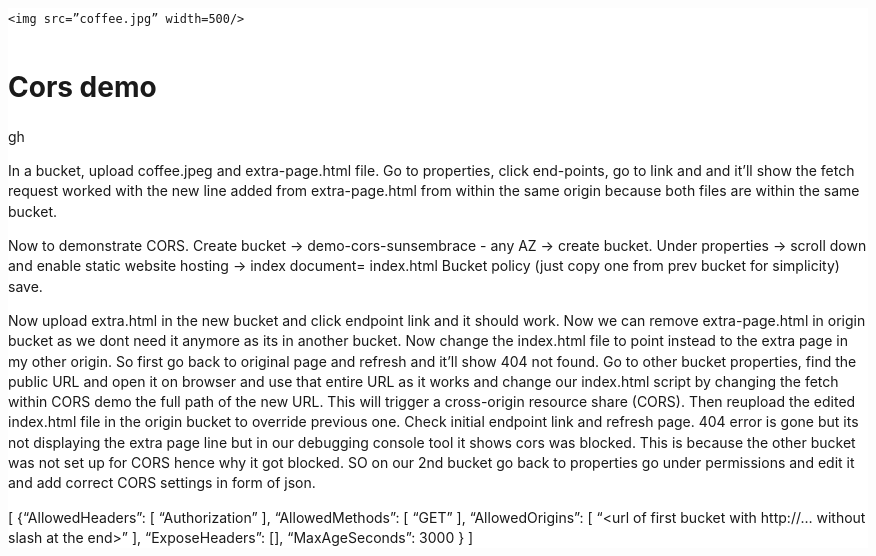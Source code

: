 	<img src=”coffee.jpg” width=500/>

# Cors demo #
<div id=”tofetch”/>
<script>
Var tofetch = document.getElementById(“tofetch”);

fetch(‘extra-page.html’)
.then((response) => {
		Return response.text();
})
	.then((html) => {
		tofetch.innerHTML = html
	})
</script>
</html>gh

In a bucket, upload coffee.jpeg and extra-page.html file.
Go to properties, click end-points, go to link and and it’ll show the fetch request worked with the new line added from extra-page.html from within the same origin  because both files are within the same bucket. 

Now to demonstrate CORS.
Create bucket → demo-cors-sunsembrace - any AZ → create bucket.
Under properties → scroll down and enable static website hosting → index document= index.html
Bucket policy (just copy one from prev bucket for simplicity) save.

Now upload extra.html in the new bucket and click endpoint link and it should work.
Now we can remove extra-page.html in origin bucket as we dont need it anymore as its in another bucket.
Now change the index.html file to point instead to the extra page in my other origin.
So first go back to original page and refresh and it’ll show 404 not found.
 Go to other bucket properties, find the public URL and open it on browser and use that entire URL as it works and change our index.html script by changing the fetch within CORS demo the full path of the new URL.  This will trigger a cross-origin resource share (CORS).
Then reupload the edited index.html file in the origin bucket to override previous one.
Check initial endpoint link and refresh page. 404 error is gone but its not displaying the extra page line but in our debugging console tool it shows cors was blocked.
This is because the other bucket was not set up for CORS hence why it got blocked.
SO on our 2nd bucket go back to properties go under permissions and edit it and add correct CORS settings in form of json.

[
	{“AllowedHeaders”: [
		“Authorization”
	],
	“AllowedMethods”: [
		“GET”
	],
	“AllowedOrigins”: [
		“<url of first bucket with http://… without slash at the end>”
	],
	“ExposeHeaders”: [],
	“MaxAgeSeconds”: 3000
	}
]
